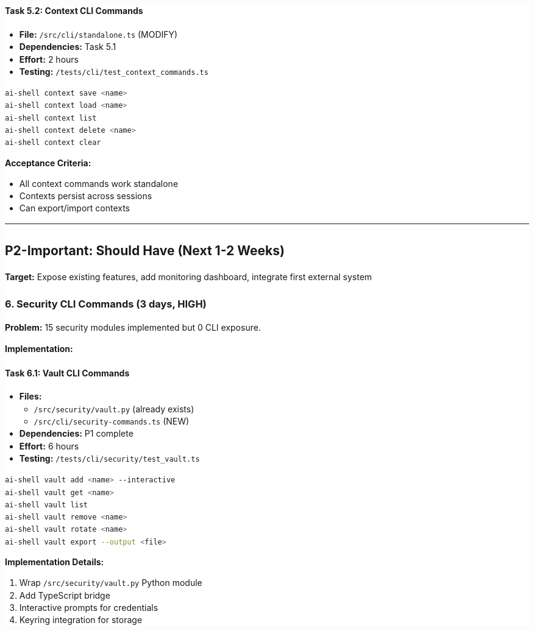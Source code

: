 #### Task 5.2: Context CLI Commands
- **File:** `/src/cli/standalone.ts` (MODIFY)
- **Dependencies:** Task 5.1
- **Effort:** 2 hours
- **Testing:** `/tests/cli/test_context_commands.ts`

```bash
ai-shell context save <name>
ai-shell context load <name>
ai-shell context list
ai-shell context delete <name>
ai-shell context clear
```

**Acceptance Criteria:**
- All context commands work standalone
- Contexts persist across sessions
- Can export/import contexts

---

## P2-Important: Should Have (Next 1-2 Weeks)

**Target:** Expose existing features, add monitoring dashboard, integrate first external system

### 6. Security CLI Commands (3 days, HIGH)

**Problem:** 15 security modules implemented but 0 CLI exposure.

**Implementation:**

#### Task 6.1: Vault CLI Commands
- **Files:**
  - `/src/security/vault.py` (already exists)
  - `/src/cli/security-commands.ts` (NEW)
- **Dependencies:** P1 complete
- **Effort:** 6 hours
- **Testing:** `/tests/cli/security/test_vault.ts`

```bash
ai-shell vault add <name> --interactive
ai-shell vault get <name>
ai-shell vault list
ai-shell vault remove <name>
ai-shell vault rotate <name>
ai-shell vault export --output <file>
```

**Implementation Details:**
1. Wrap `/src/security/vault.py` Python module
2. Add TypeScript bridge
3. Interactive prompts for credentials
4. Keyring integration for storage
